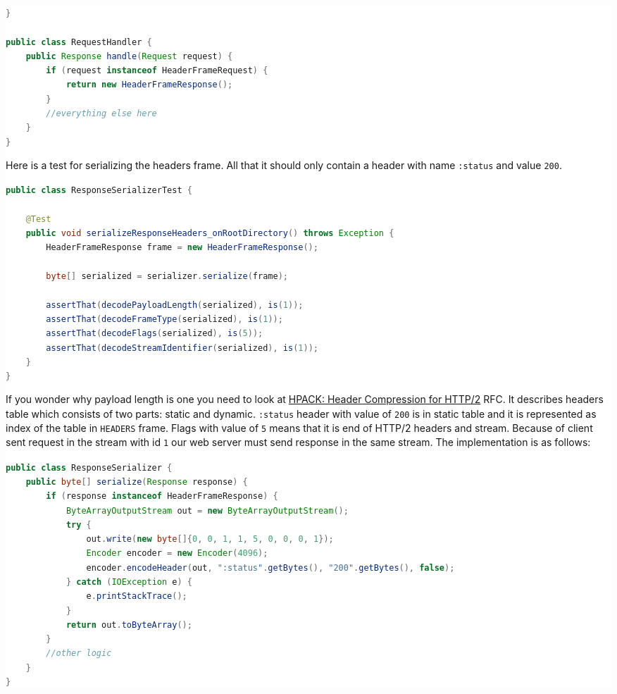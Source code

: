```java
}

public class RequestHandler {
    public Response handle(Request request) {
        if (request instanceof HeaderFrameRequest) {
            return new HeaderFrameResponse();
        }
        //everything else here
    }
}
```

Here is a test for serializing the headers frame. All that it should only contain a header with name `:status` and value `200`.

```java
public class ResponseSerializerTest {

    @Test
    public void serializeResponseHeaders_onRootDirectory() throws Exception {
        HeaderFrameResponse frame = new HeaderFrameResponse();

        byte[] serialized = serializer.serialize(frame);

        assertThat(decodePayloadLength(serialized), is(1));
        assertThat(decodeFrameType(serialized), is(1));
        assertThat(decodeFlags(serialized), is(5));
        assertThat(decodeStreamIdentifier(serialized), is(1));
    }
}
```

If you wonder why payload length is one you need to look at [HPACK: Header Compression for HTTP/2](https://tools.ietf.org/html/rfc7541) RFC. It describes headers table which consists of two parts: static and dynamic. `:status` header with value of `200` is in static table and it is represented as index of the table in `HEADERS` frame. Flags with value of `5` means that it is end of HTTP/2 headers and stream. Because of client sent request in the stream with id `1` our web server must send response in the same stream.
The implementation is as follows:

```java
public class ResponseSerializer {
    public byte[] serialize(Response response) {
        if (response instanceof HeaderFrameResponse) {
            ByteArrayOutputStream out = new ByteArrayOutputStream();
            try {
                out.write(new byte[]{0, 0, 1, 1, 5, 0, 0, 0, 1});
                Encoder encoder = new Encoder(4096);
                encoder.encodeHeader(out, ":status".getBytes(), "200".getBytes(), false);
            } catch (IOException e) {
                e.printStackTrace();
            }
            return out.toByteArray();
        }
        //other logic
    }
}
```
